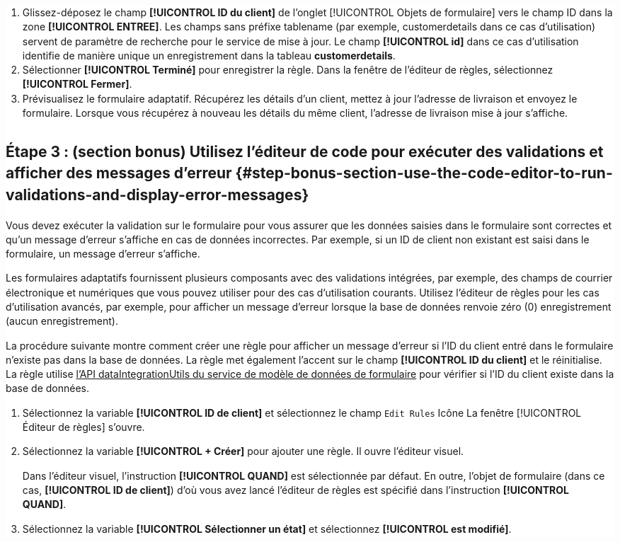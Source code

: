 1. Glissez-déposez le champ **[!UICONTROL ID du client]** de l’onglet [!UICONTROL Objets de formulaire] vers le champ ID dans la zone **[!UICONTROL ENTREE]**. Les champs sans préfixe tablename (par exemple, customerdetails dans ce cas d’utilisation) servent de paramètre de recherche pour le service de mise à jour. Le champ **[!UICONTROL id]** dans ce cas d’utilisation identifie de manière unique un enregistrement dans la tableau **customerdetails**.
1. Sélectionner **[!UICONTROL Terminé]** pour enregistrer la règle. Dans la fenêtre de l’éditeur de règles, sélectionnez **[!UICONTROL Fermer]**.
1. Prévisualisez le formulaire adaptatif. Récupérez les détails d’un client, mettez à jour l’adresse de livraison et envoyez le formulaire. Lorsque vous récupérez à nouveau les détails du même client, l’adresse de livraison mise à jour s’affiche.

## Étape 3 : (section bonus) Utilisez l’éditeur de code pour exécuter des validations et afficher des messages d’erreur {#step-bonus-section-use-the-code-editor-to-run-validations-and-display-error-messages}

Vous devez exécuter la validation sur le formulaire pour vous assurer que les données saisies dans le formulaire sont correctes et qu’un message d’erreur s’affiche en cas de données incorrectes. Par exemple, si un ID de client non existant est saisi dans le formulaire, un message d’erreur s’affiche.

Les formulaires adaptatifs fournissent plusieurs composants avec des validations intégrées, par exemple, des champs de courrier électronique et numériques que vous pouvez utiliser pour des cas d’utilisation courants. Utilisez l’éditeur de règles pour les cas d’utilisation avancés, par exemple, pour afficher un message d’erreur lorsque la base de données renvoie zéro (0) enregistrement (aucun enregistrement).

La procédure suivante montre comment créer une règle pour afficher un message d’erreur si l’ID du client entré dans le formulaire n’existe pas dans la base de données. La règle met également l’accent sur le champ **[!UICONTROL ID du client]** et le réinitialise. La règle utilise [l’API dataIntegrationUtils du service de modèle de données de formulaire](/help/forms/using/invoke-form-data-model-services.md) pour vérifier si l’ID du client existe dans la base de données.

1. Sélectionnez la variable **[!UICONTROL ID de client]** et sélectionnez le champ `Edit Rules` Icône La fenêtre [!UICONTROL Éditeur de règles] s’ouvre.
1. Sélectionnez la variable **[!UICONTROL + Créer]** pour ajouter une règle. Il ouvre l’éditeur visuel.

   Dans l’éditeur visuel, l’instruction **[!UICONTROL QUAND]** est sélectionnée par défaut. En outre, l’objet de formulaire (dans ce cas, **[!UICONTROL ID de client]**) d’où vous avez lancé l’éditeur de règles est spécifié dans l’instruction **[!UICONTROL QUAND]**.

1. Sélectionnez la variable **[!UICONTROL Sélectionner un état]** et sélectionnez **[!UICONTROL est modifié]**.
